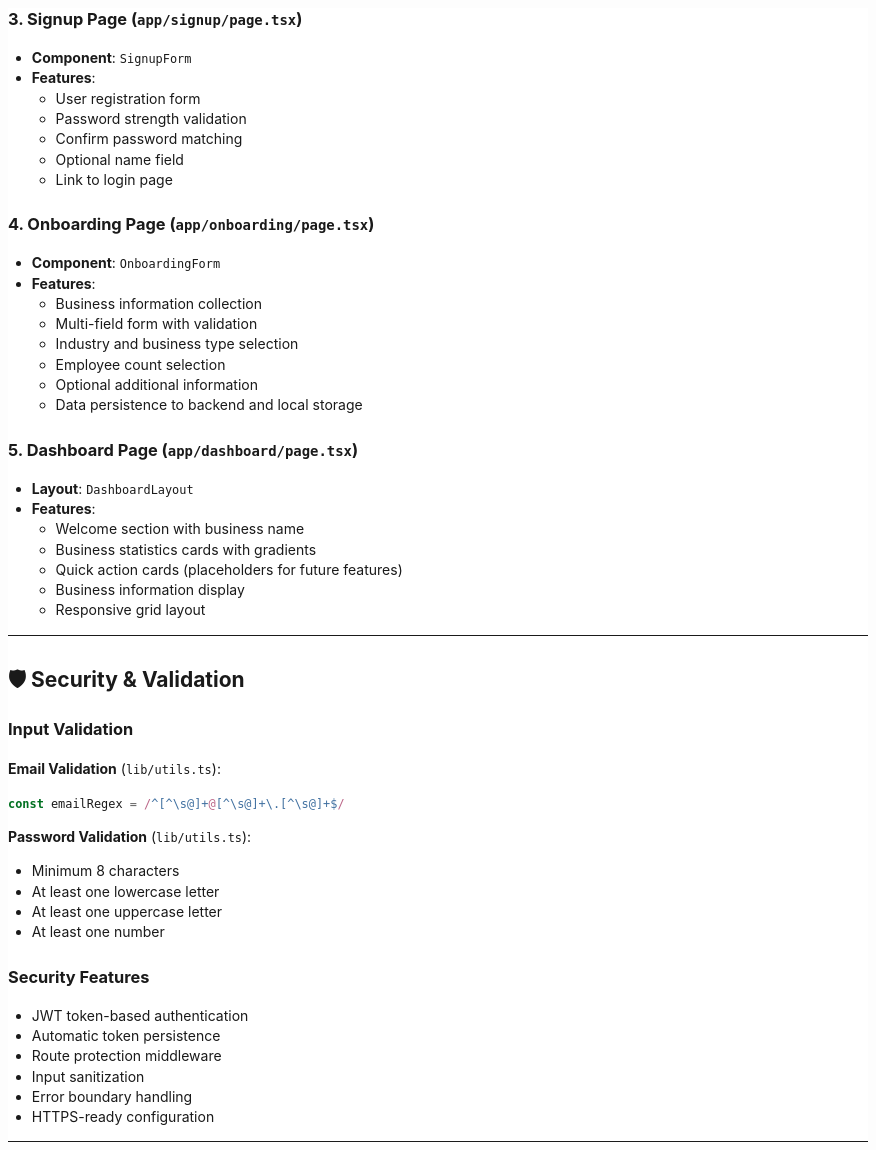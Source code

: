 ### 3. Signup Page (`app/signup/page.tsx`)
- **Component**: `SignupForm`
- **Features**:
  - User registration form
  - Password strength validation
  - Confirm password matching
  - Optional name field
  - Link to login page

### 4. Onboarding Page (`app/onboarding/page.tsx`)
- **Component**: `OnboardingForm`
- **Features**:
  - Business information collection
  - Multi-field form with validation
  - Industry and business type selection
  - Employee count selection
  - Optional additional information
  - Data persistence to backend and local storage

### 5. Dashboard Page (`app/dashboard/page.tsx`)
- **Layout**: `DashboardLayout`
- **Features**:
  - Welcome section with business name
  - Business statistics cards with gradients
  - Quick action cards (placeholders for future features)
  - Business information display
  - Responsive grid layout

---

## 🛡️ Security & Validation

### Input Validation

**Email Validation** (`lib/utils.ts`):
```typescript
const emailRegex = /^[^\s@]+@[^\s@]+\.[^\s@]+$/
```

**Password Validation** (`lib/utils.ts`):
- Minimum 8 characters
- At least one lowercase letter
- At least one uppercase letter
- At least one number

### Security Features
- JWT token-based authentication
- Automatic token persistence
- Route protection middleware
- Input sanitization
- Error boundary handling
- HTTPS-ready configuration

---